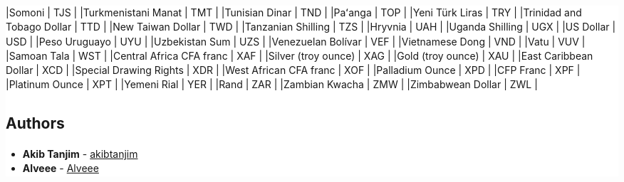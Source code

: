|Somoni							|	TJS 				|
|Turkmenistani Manat       | TMT         |
|Tunisian Dinar              | TND         |
|Paʻanga              | TOP         |
|Yeni Türk Liras             | TRY         |
|Trinidad and Tobago Dollar             | TTD         |
|New Taiwan Dollar            | TWD         |
|Tanzanian Shilling            | TZS         |
|Hryvnia             | UAH         |
|Uganda Shilling              | UGX         |
|US Dollar           | USD         |
|Peso Uruguayo              | UYU         |
|Uzbekistan Sum              | UZS         |
|Venezuelan Bolívar            | VEF         |
|Vietnamese Dong             | VND         |
|Vatu             | VUV         |
|Samoan Tala       | WST         |
|Central Africa CFA franc              | XAF         |
|Silver (troy ounce)              | XAG         |
|Gold (troy ounce)             | XAU         |
|East Caribbean Dollar             | XCD         |
|Special Drawing Rights            | XDR         |
|West African CFA franc            | XOF         |
|Palladium Ounce             | XPD         |
|CFP Franc              | XPF         |
|Platinum Ounce           | XPT         |
|Yemeni Rial              | YER         |
|Rand              | ZAR         |
|Zambian Kwacha            | ZMW         |
|Zimbabwean Dollar             | ZWL         |

## Authors

* **Akib Tanjim** - [akibtanjim](https://github.com/akibtanjim)
* **Alveee** - [Alveee](https://github.com/Alveee)
